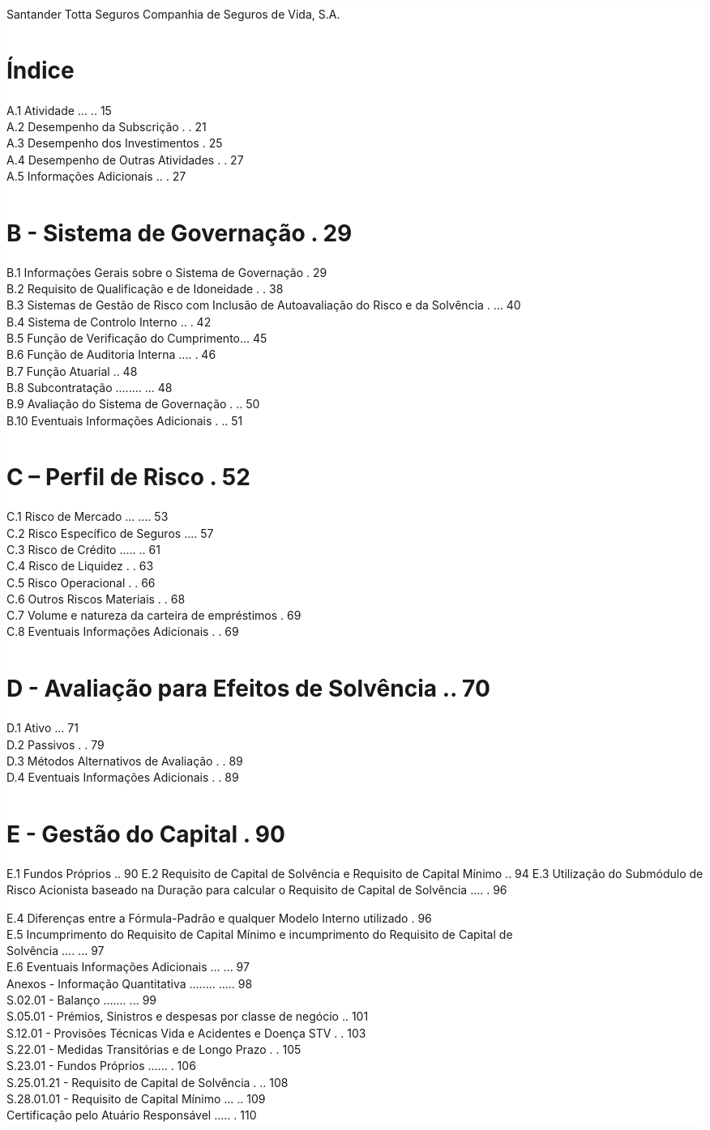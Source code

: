 Santander Totta Seguros Companhia de Seguros de Vida, S.A.  

# Índice  

A.1 Atividade ... .. 15   
A.2 Desempenho da Subscrição . . 21   
A.3 Desempenho dos Investimentos . 25   
A.4 Desempenho de Outras Atividades . . 27   
A.5 Informações Adicionais .. . 27  

# B - Sistema de Governação . 29  

B.1 Informações Gerais sobre o Sistema de Governação . 29   
B.2 Requisito de Qualificação e de Idoneidade . . 38   
B.3 Sistemas de Gestão de Risco com Inclusão de Autoavaliação do Risco e da Solvência . ... 40   
B.4 Sistema de Controlo Interno .. . 42   
B.5 Função de Verificação do Cumprimento... 45   
B.6 Função de Auditoria Interna .... . 46   
B.7 Função Atuarial .. 48   
B.8 Subcontratação ........ ... 48   
B.9 Avaliação do Sistema de Governação . .. 50   
B.10 Eventuais Informações Adicionais . .. 51  

# C – Perfil de Risco . 52  

C.1 Risco de Mercado ... .... 53   
C.2 Risco Específico de Seguros .... 57   
C.3 Risco de Crédito ..... .. 61   
C.4 Risco de Liquidez . . 63   
C.5 Risco Operacional . . 66   
C.6 Outros Riscos Materiais . . 68   
C.7 Volume e natureza da carteira de empréstimos . 69   
C.8 Eventuais Informações Adicionais . . 69  

# D - Avaliação para Efeitos de Solvência .. 70  

D.1 Ativo ... 71   
D.2 Passivos . . 79   
D.3 Métodos Alternativos de Avaliação . . 89   
D.4 Eventuais Informações Adicionais . . 89  

# E - Gestão do Capital . 90  

E.1 Fundos Próprios .. 90 E.2 Requisito de Capital de Solvência e Requisito de Capital Mínimo .. 94 E.3 Utilização do Submódulo de Risco Acionista baseado na Duração para calcular o Requisito de Capital de Solvência .... . 96  

E.4 Diferenças entre a Fórmula-Padrão e qualquer Modelo Interno utilizado . 96   
E.5 Incumprimento do Requisito de Capital Mínimo e incumprimento do Requisito de Capital de   
Solvência .... ... 97   
E.6 Eventuais Informações Adicionais ... ... 97   
Anexos - Informação Quantitativa ........ ..... 98   
S.02.01 - Balanço ....... ... 99   
S.05.01 - Prémios, Sinistros e despesas por classe de negócio .. 101   
S.12.01 - Provisões Técnicas Vida e Acidentes e Doença STV . . 103   
S.22.01 - Medidas Transitórias e de Longo Prazo . . 105   
S.23.01 - Fundos Próprios ...... . 106   
S.25.01.21 - Requisito de Capital de Solvência . .. 108   
S.28.01.01 - Requisito de Capital Mínimo ... .. 109   
Certificação pelo Atuário Responsável ..... . 110   